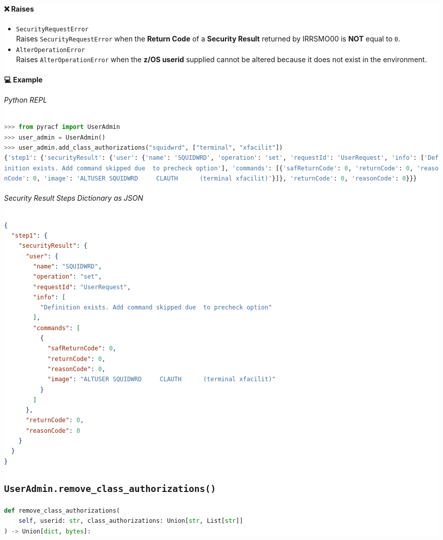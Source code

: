 #### ❌ Raises
* `SecurityRequestError`<br>
  Raises `SecurityRequestError` when the **Return Code** of a **Security Result** returned by IRRSMO00 is **NOT** equal to `0`.
* `AlterOperationError`<br>
  Raises `AlterOperationError` when the **z/OS userid** supplied cannot be altered because it does not exist in the environment.

#### 💻 Example

###### Python REPL
```python
>>> from pyracf import UserAdmin
>>> user_admin = UserAdmin()
>>> user_admin.add_class_authorizations("squidwrd", ["terminal", "xfacilit"])
{'step1': {'securityResult': {'user': {'name': 'SQUIDWRD', 'operation': 'set', 'requestId': 'UserRequest', 'info': ['Definition exists. Add command skipped due  to precheck option'], 'commands': [{'safReturnCode': 0, 'returnCode': 0, 'reasonCode': 0, 'image': 'ALTUSER SQUIDWRD     CLAUTH      (terminal xfacilit)'}]}, 'returnCode': 0, 'reasonCode': 0}}}
```

###### Security Result Steps Dictionary as JSON
```json
{
  "step1": {
    "securityResult": {
      "user": {
        "name": "SQUIDWRD",
        "operation": "set",
        "requestId": "UserRequest",
        "info": [
          "Definition exists. Add command skipped due  to precheck option"
        ],
        "commands": [
          {
            "safReturnCode": 0,
            "returnCode": 0,
            "reasonCode": 0,
            "image": "ALTUSER SQUIDWRD     CLAUTH      (terminal xfacilit)"
          }
        ]
      },
      "returnCode": 0,
      "reasonCode": 0
    }
  }
}
```

## `UserAdmin.remove_class_authorizations()`

```python
def remove_class_authorizations(
    self, userid: str, class_authorizations: Union[str, List[str]]
) -> Union[dict, bytes]:
```
